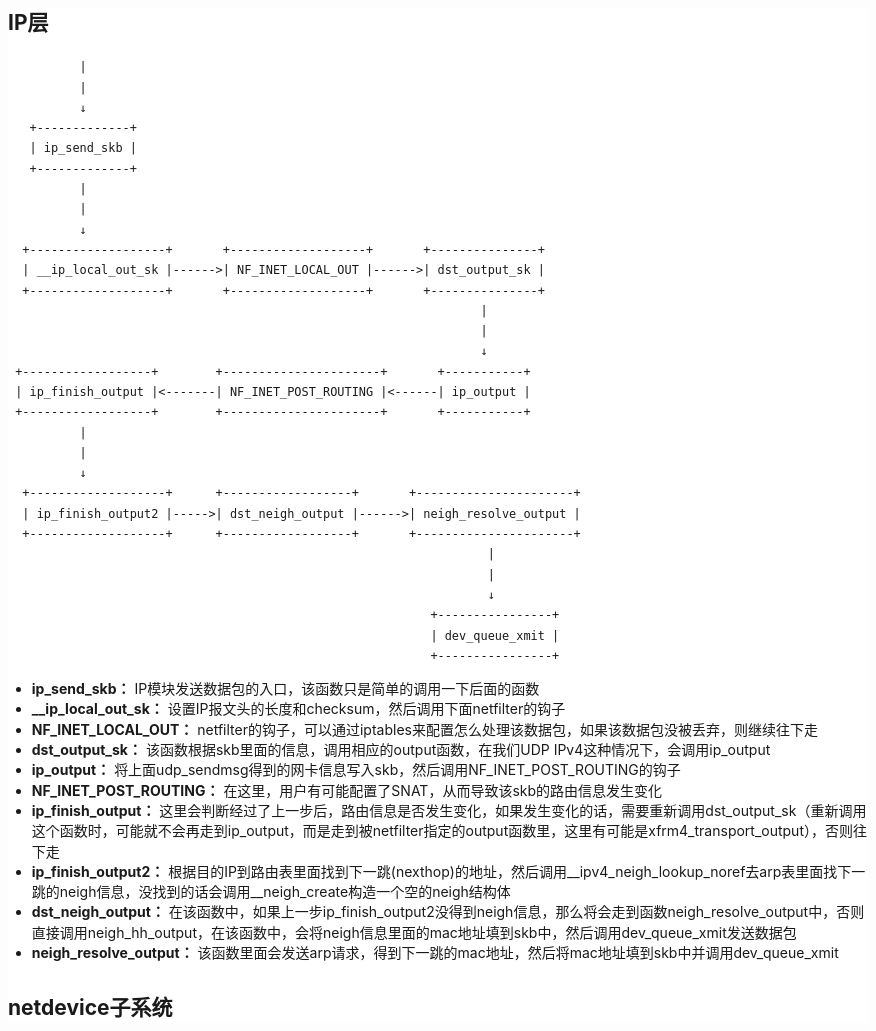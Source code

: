 ## IP层

```gherkin
          |
          |
          ↓
   +-------------+
   | ip_send_skb |
   +-------------+
          |
          |
          ↓
  +-------------------+       +-------------------+       +---------------+
  | __ip_local_out_sk |------>| NF_INET_LOCAL_OUT |------>| dst_output_sk |
  +-------------------+       +-------------------+       +---------------+
                                                                  |
                                                                  |
                                                                  ↓
 +------------------+        +----------------------+       +-----------+
 | ip_finish_output |<-------| NF_INET_POST_ROUTING |<------| ip_output |
 +------------------+        +----------------------+       +-----------+
          |
          |
          ↓
  +-------------------+      +------------------+       +----------------------+
  | ip_finish_output2 |----->| dst_neigh_output |------>| neigh_resolve_output |
  +-------------------+      +------------------+       +----------------------+
                                                                   |
                                                                   |
                                                                   ↓
                                                           +----------------+
                                                           | dev_queue_xmit |
                                                           +----------------+
```

- **ip_send_skb：** IP模块发送数据包的入口，该函数只是简单的调用一下后面的函数
- **__ip_local_out_sk：** 设置IP报文头的长度和checksum，然后调用下面netfilter的钩子
- **NF_INET_LOCAL_OUT：** netfilter的钩子，可以通过iptables来配置怎么处理该数据包，如果该数据包没被丢弃，则继续往下走
- **dst_output_sk：** 该函数根据skb里面的信息，调用相应的output函数，在我们UDP IPv4这种情况下，会调用ip_output
- **ip_output：** 将上面udp_sendmsg得到的网卡信息写入skb，然后调用NF_INET_POST_ROUTING的钩子
- **NF_INET_POST_ROUTING：** 在这里，用户有可能配置了SNAT，从而导致该skb的路由信息发生变化
- **ip_finish_output：** 这里会判断经过了上一步后，路由信息是否发生变化，如果发生变化的话，需要重新调用dst_output_sk（重新调用这个函数时，可能就不会再走到ip_output，而是走到被netfilter指定的output函数里，这里有可能是xfrm4_transport_output），否则往下走
- **ip_finish_output2：** 根据目的IP到路由表里面找到下一跳(nexthop)的地址，然后调用__ipv4_neigh_lookup_noref去arp表里面找下一跳的neigh信息，没找到的话会调用__neigh_create构造一个空的neigh结构体
- **dst_neigh_output：** 在该函数中，如果上一步ip_finish_output2没得到neigh信息，那么将会走到函数neigh_resolve_output中，否则直接调用neigh_hh_output，在该函数中，会将neigh信息里面的mac地址填到skb中，然后调用dev_queue_xmit发送数据包
- **neigh_resolve_output：** 该函数里面会发送arp请求，得到下一跳的mac地址，然后将mac地址填到skb中并调用dev_queue_xmit

## netdevice子系统
